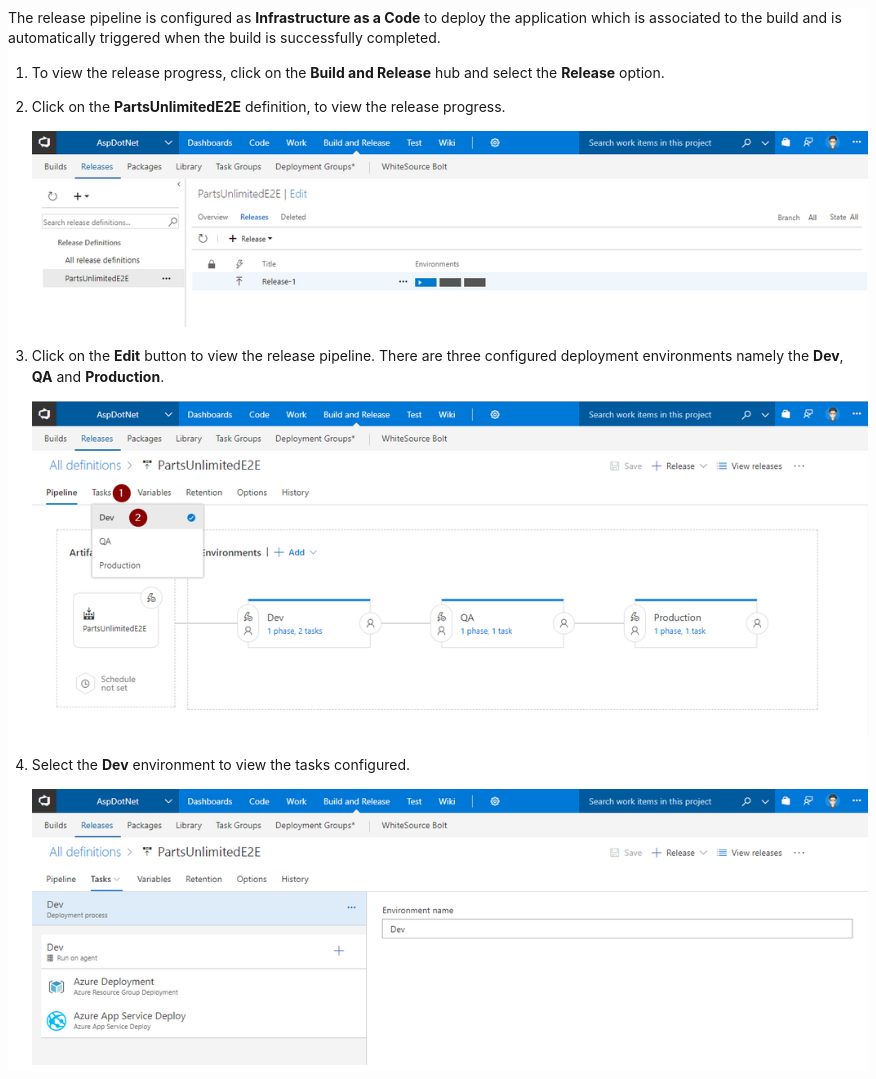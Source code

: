 The release pipeline is configured as **Infrastructure as a Code** to deploy the application which is associated to the build and is automatically triggered when the build is successfully completed.

1. To view the release progress, click on the **Build and Release** hub and select the **Release** option.

1. Click on the **PartsUnlimitedE2E** definition, to view the release progress.

   ![Release Progress](images/release_in_progress.png)

1. Click on the **Edit** button to view the release pipeline. There are three configured deployment environments namely the **Dev**, **QA** and **Production**.

   ![Edit Release](images/edit_release.png)

1. Select the **Dev** environment to view the tasks configured.

   ![Release Tasks](images/tasks.png)
